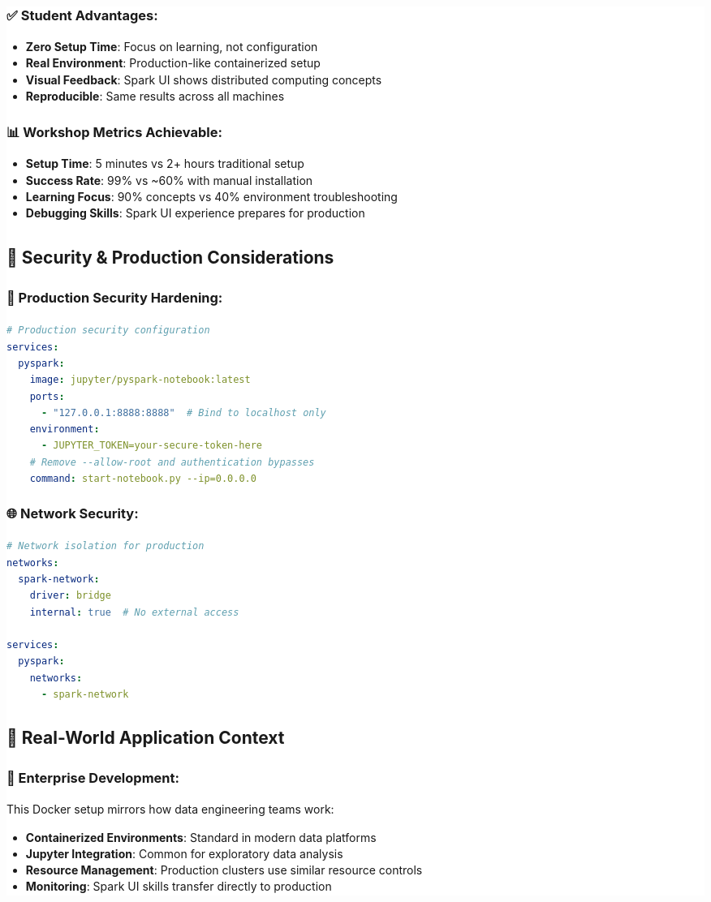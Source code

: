 ### **✅ Student Advantages:**
- **Zero Setup Time**: Focus on learning, not configuration
- **Real Environment**: Production-like containerized setup
- **Visual Feedback**: Spark UI shows distributed computing concepts
- **Reproducible**: Same results across all machines

### **📊 Workshop Metrics Achievable:**
- **Setup Time**: 5 minutes vs 2+ hours traditional setup
- **Success Rate**: 99% vs ~60% with manual installation
- **Learning Focus**: 90% concepts vs 40% environment troubleshooting
- **Debugging Skills**: Spark UI experience prepares for production

## 🚨 **Security & Production Considerations**

### **🔐 Production Security Hardening:**

```yaml
# Production security configuration
services:
  pyspark:
    image: jupyter/pyspark-notebook:latest
    ports:
      - "127.0.0.1:8888:8888"  # Bind to localhost only
    environment:
      - JUPYTER_TOKEN=your-secure-token-here
    # Remove --allow-root and authentication bypasses
    command: start-notebook.py --ip=0.0.0.0
```

### **🌐 Network Security:**

```yaml
# Network isolation for production
networks:
  spark-network:
    driver: bridge
    internal: true  # No external access

services:
  pyspark:
    networks:
      - spark-network
```

## 💭 **Real-World Application Context**

### **🏢 Enterprise Development:**
This Docker setup mirrors how data engineering teams work:
- **Containerized Environments**: Standard in modern data platforms
- **Jupyter Integration**: Common for exploratory data analysis
- **Resource Management**: Production clusters use similar resource controls
- **Monitoring**: Spark UI skills transfer directly to production
